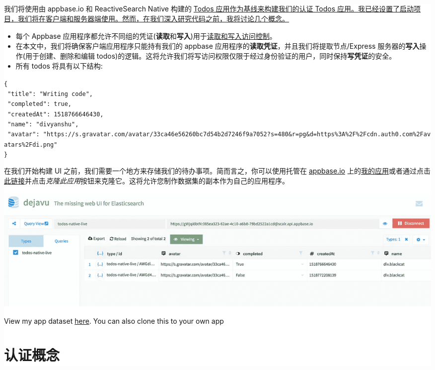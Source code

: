 我们将使用由 appbase.io 和 ReactiveSearch Native 构建的 [Todos 应用作为基线来构建我们的认证 Todos 应用。我已经设置了启动项目，我们将在客户端和服务器端使用。然而，在我们深入研究代码之前，我将讨论几个概念。](https://medium.freecodecamp.org/how-to-build-a-real-time-todo-app-with-react-native-19a1ce15b0b3)

*   每个 Appbase 应用程序都允许不同组的凭证(**读取**和**写入**)用于[读取和写入访问控制](http://docs.appbase.io/concepts/intro.html#http-basic-authentication)。
*   在本文中，我们将确保客户端应用程序只能持有我们的 appbase 应用程序的**读取凭证**，并且我们将提取节点/Express 服务器的**写入**操作(用于创建、删除和编辑 todos)的逻辑。这将允许我们将写访问权限仅限于经过身份验证的用户，同时保持**写凭证**的安全。
*   所有 todos 将具有以下结构:

```
{
 "title": "Writing code",
 "completed": true,
 "createdAt": 1518766646430,
 "name": "divyanshu",
 "avatar": "https://s.gravatar.com/avatar/33ca46e56260bc7d54b2d7246f9a7052?s=480&r=pg&d=https%3A%2F%2Fcdn.auth0.com%2Favatars%2Fdi.png"
}
```

在我们开始构建 UI 之前，我们需要一个地方来存储我们的待办事项。简而言之，你可以使用托管在 [appbase.io](https://appbase.io) 上的[我的应用](https://opensource.appbase.io/dejavu/live/#?input_state=XQAAAAL1AAAAAAAAAAA9iIqnY-B2BnTZGEQz6wkFsvSiNDYsjvhmh6bR2aMQ_b8tfAYV5i8SWTc_IE_DnS6BceaXTW2gpbXukBeX2O1FPfldvf_iKvL58obaZr3r1kiYuxUWyYGFx95VU3wsDNhT-rQ-dTKe93wqnEskMMPDhF9HexjeqTmAn__P7WMUiN_V_oE1L0wcoZ-gyOMV4QAXG0t_80hyKz3VGcgSfnwfmAd_NYgrrO0mK5VolnUO5L-lr_niJOTXMbvy_-H8KAA&editable=false)或者通过点击[此链接](https://opensource.appbase.io/dejavu/live/#?input_state=XQAAAAL1AAAAAAAAAAA9iIqnY-B2BnTZGEQz6wkFsvSiNDYsjvhmh6bR2aMQ_b8tfAYV5i8SWTc_IE_DnS6BceaXTW2gpbXukBeX2O1FPfldvf_iKvL58obaZr3r1kiYuxUWyYGFx95VU3wsDNhT-rQ-dTKe93wqnEskMMPDhF9HexjeqTmAn__P7WMUiN_V_oE1L0wcoZ-gyOMV4QAXG0t_80hyKz3VGcgSfnwfmAd_NYgrrO0mK5VolnUO5L-lr_niJOTXMbvy_-H8KAA&editable=false)并点击*克隆此应用*按钮来克隆它。这将允许您制作数据集的副本作为自己的应用程序。

![](img/f73d86a4b759c5a2c4ae751c3de1bc39.png)

View my app dataset [here](https://opensource.appbase.io/dejavu/live/#?input_state=XQAAAAL1AAAAAAAAAAA9iIqnY-B2BnTZGEQz6wkFsvSiNDYsjvhmh6bR2aMQ_b8tfAYV5i8SWTc_IE_DnS6BceaXTW2gpbXukBeX2O1FPfldvf_iKvL58obaZr3r1kiYuxUWyYGFx95VU3wsDNhT-rQ-dTKe93wqnEskMMPDhF9HexjeqTmAn__P7WMUiN_V_oE1L0wcoZ-gyOMV4QAXG0t_80hyKz3VGcgSfnwfmAd_NYgrrO0mK5VolnUO5L-lr_niJOTXMbvy_-H8KAA&editable=false). You can also clone this to your own app

# 认证概念
